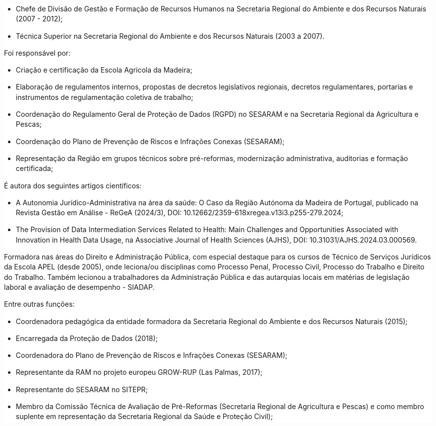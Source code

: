    - Chefe de Divisão de Gestão e Formação de Recursos Humanos na Secretaria Regional do Ambiente e dos Recursos
Naturais (2007 - 2012);

   - Técnica Superior na Secretaria Regional do Ambiente e dos Recursos Naturais (2003 a 2007).

Foi responsável por:

   - Criação e certificação da Escola Agrícola da Madeira;

   - Elaboração de regulamentos internos, propostas de decretos legislativos regionais, decretos regulamentares, portarias
e instrumentos de regulamentação coletiva de trabalho;

   - Coordenação do Regulamento Geral de Proteção de Dados (RGPD) no SESARAM e na Secretaria Regional da
Agricultura e Pescas;

   - Coordenação do Plano de Prevenção de Riscos e Infrações Conexas (SESARAM);

   - Representação da Região em grupos técnicos sobre pré-reformas, modernização administrativa, auditorias e formação
certificada;

É autora dos seguintes artigos científicos:

   - A Autonomia Jurídico-Administrativa na área da saúde: O Caso da Região Autónoma da Madeira de Portugal,
publicado na Revista Gestão em Análise - ReGeA (2024/3), DOI: 10.12662/2359-618xregea.v13i3.p255-279.2024;

   - The Provision of Data Intermediation Services Related to Health: Main Challenges and Opportunities Associated with
Innovation in Health Data Usage, na Associative Journal of Health Sciences (AJHS), DOI:
10.31031/AJHS.2024.03.000569.

Formadora nas áreas do Direito e Administração Pública, com especial destaque para os cursos de Técnico de Serviços
Jurídicos da Escola APEL (desde 2005), onde leciona/ou disciplinas como Processo Penal, Processo Civil, Processo do
Trabalho e Direito do Trabalho. Também lecionou a trabalhadores da Administração Pública e das autarquias locais em
matérias de legislação laboral e avaliação de desempenho - SIADAP.


Entre outras funções:

   - Coordenadora pedagógica da entidade formadora da Secretaria Regional do Ambiente e dos Recursos Naturais
(2015);

   - Encarregada da Proteção de Dados (2018);

   - Coordenadora do Plano de Prevenção de Riscos e Infrações Conexas (SESARAM);

   - Representante da RAM no projeto europeu GROW-RUP (Las Palmas, 2017);

   - Representante do SESARAM no SITEPR;

   - Membro da Comissão Técnica de Avaliação de Pré-Reformas (Secretaria Regional de Agricultura e Pescas) e como
membro suplente em representação da Secretaria Regional da Saúde e Proteção Civil);
